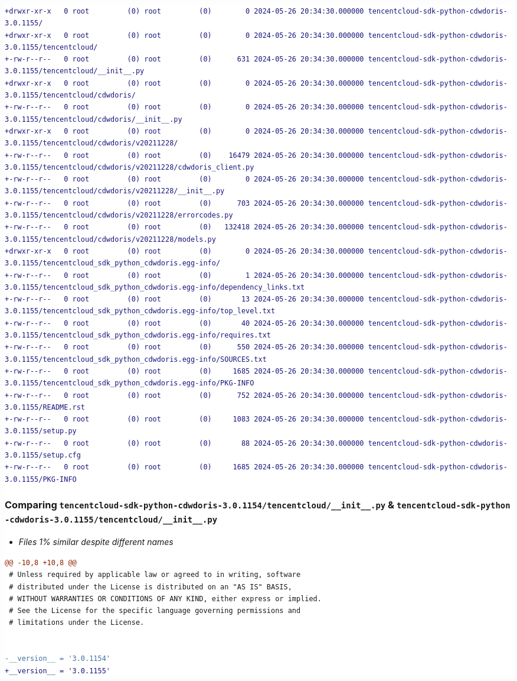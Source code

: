 ```diff
+drwxr-xr-x   0 root         (0) root         (0)        0 2024-05-26 20:34:30.000000 tencentcloud-sdk-python-cdwdoris-3.0.1155/
+drwxr-xr-x   0 root         (0) root         (0)        0 2024-05-26 20:34:30.000000 tencentcloud-sdk-python-cdwdoris-3.0.1155/tencentcloud/
+-rw-r--r--   0 root         (0) root         (0)      631 2024-05-26 20:34:30.000000 tencentcloud-sdk-python-cdwdoris-3.0.1155/tencentcloud/__init__.py
+drwxr-xr-x   0 root         (0) root         (0)        0 2024-05-26 20:34:30.000000 tencentcloud-sdk-python-cdwdoris-3.0.1155/tencentcloud/cdwdoris/
+-rw-r--r--   0 root         (0) root         (0)        0 2024-05-26 20:34:30.000000 tencentcloud-sdk-python-cdwdoris-3.0.1155/tencentcloud/cdwdoris/__init__.py
+drwxr-xr-x   0 root         (0) root         (0)        0 2024-05-26 20:34:30.000000 tencentcloud-sdk-python-cdwdoris-3.0.1155/tencentcloud/cdwdoris/v20211228/
+-rw-r--r--   0 root         (0) root         (0)    16479 2024-05-26 20:34:30.000000 tencentcloud-sdk-python-cdwdoris-3.0.1155/tencentcloud/cdwdoris/v20211228/cdwdoris_client.py
+-rw-r--r--   0 root         (0) root         (0)        0 2024-05-26 20:34:30.000000 tencentcloud-sdk-python-cdwdoris-3.0.1155/tencentcloud/cdwdoris/v20211228/__init__.py
+-rw-r--r--   0 root         (0) root         (0)      703 2024-05-26 20:34:30.000000 tencentcloud-sdk-python-cdwdoris-3.0.1155/tencentcloud/cdwdoris/v20211228/errorcodes.py
+-rw-r--r--   0 root         (0) root         (0)   132418 2024-05-26 20:34:30.000000 tencentcloud-sdk-python-cdwdoris-3.0.1155/tencentcloud/cdwdoris/v20211228/models.py
+drwxr-xr-x   0 root         (0) root         (0)        0 2024-05-26 20:34:30.000000 tencentcloud-sdk-python-cdwdoris-3.0.1155/tencentcloud_sdk_python_cdwdoris.egg-info/
+-rw-r--r--   0 root         (0) root         (0)        1 2024-05-26 20:34:30.000000 tencentcloud-sdk-python-cdwdoris-3.0.1155/tencentcloud_sdk_python_cdwdoris.egg-info/dependency_links.txt
+-rw-r--r--   0 root         (0) root         (0)       13 2024-05-26 20:34:30.000000 tencentcloud-sdk-python-cdwdoris-3.0.1155/tencentcloud_sdk_python_cdwdoris.egg-info/top_level.txt
+-rw-r--r--   0 root         (0) root         (0)       40 2024-05-26 20:34:30.000000 tencentcloud-sdk-python-cdwdoris-3.0.1155/tencentcloud_sdk_python_cdwdoris.egg-info/requires.txt
+-rw-r--r--   0 root         (0) root         (0)      550 2024-05-26 20:34:30.000000 tencentcloud-sdk-python-cdwdoris-3.0.1155/tencentcloud_sdk_python_cdwdoris.egg-info/SOURCES.txt
+-rw-r--r--   0 root         (0) root         (0)     1685 2024-05-26 20:34:30.000000 tencentcloud-sdk-python-cdwdoris-3.0.1155/tencentcloud_sdk_python_cdwdoris.egg-info/PKG-INFO
+-rw-r--r--   0 root         (0) root         (0)      752 2024-05-26 20:34:30.000000 tencentcloud-sdk-python-cdwdoris-3.0.1155/README.rst
+-rw-r--r--   0 root         (0) root         (0)     1083 2024-05-26 20:34:30.000000 tencentcloud-sdk-python-cdwdoris-3.0.1155/setup.py
+-rw-r--r--   0 root         (0) root         (0)       88 2024-05-26 20:34:30.000000 tencentcloud-sdk-python-cdwdoris-3.0.1155/setup.cfg
+-rw-r--r--   0 root         (0) root         (0)     1685 2024-05-26 20:34:30.000000 tencentcloud-sdk-python-cdwdoris-3.0.1155/PKG-INFO
```

### Comparing `tencentcloud-sdk-python-cdwdoris-3.0.1154/tencentcloud/__init__.py` & `tencentcloud-sdk-python-cdwdoris-3.0.1155/tencentcloud/__init__.py`

 * *Files 1% similar despite different names*

```diff
@@ -10,8 +10,8 @@
 # Unless required by applicable law or agreed to in writing, software
 # distributed under the License is distributed on an "AS IS" BASIS,
 # WITHOUT WARRANTIES OR CONDITIONS OF ANY KIND, either express or implied.
 # See the License for the specific language governing permissions and
 # limitations under the License.
 
 
-__version__ = '3.0.1154'
+__version__ = '3.0.1155'
```
